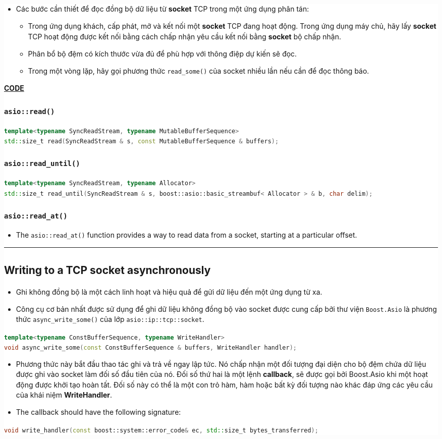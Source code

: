 - Các bước cần thiết để đọc đồng bộ dữ liệu từ **socket** TCP trong một ứng dụng phân tán:

    - Trong ứng dụng khách, cấp phát, mở và kết nối một **socket** TCP đang hoạt động. Trong ứng dụng máy chủ, hãy lấy **socket** TCP hoạt động được kết nối bằng cách chấp nhận yêu cầu kết nối bằng **socket** bộ chấp nhận.

    - Phân bổ bộ đệm có kích thước vừa đủ để phù hợp với thông điệp dự kiến sẽ đọc.

    - Trong một vòng lặp, hãy gọi phương thức `read_some()` của socket nhiều lần nếu cần để đọc thông báo.

[**CODE**](asio-example/chapter-2/ReadingFromTCPSockSync.cpp)

### `asio::read()`

```cpp
template<typename SyncReadStream, typename MutableBufferSequence>
std::size_t read(SyncReadStream & s, const MutableBufferSequence & buffers);
```

### `asio::read_until()`

```cpp
template<typename SyncReadStream, typename Allocator>
std::size_t read_until(SyncReadStream & s, boost::asio::basic_streambuf< Allocator > & b, char delim);
```

###  `asio::read_at()`

- The `asio::read_at()` function provides a way to read data from a socket, starting at a particular offset.

---

## Writing to a TCP socket asynchronously

- Ghi không đồng bộ là một cách linh hoạt và hiệu quả để gửi dữ liệu đến một ứng dụng từ xa.

- Công cụ cơ bản nhất được sử dụng để ghi dữ liệu không đồng bộ vào socket được cung cấp bởi thư viện `Boost.Asio` là phương thức `async_write_some()` của lớp `asio::ip::tcp::socket`.

```cpp
template<typename ConstBufferSequence, typename WriteHandler>
void async_write_some(const ConstBufferSequence & buffers, WriteHandler handler);
```

- Phương thức này bắt đầu thao tác ghi và trả về ngay lập tức. Nó chấp nhận một đối tượng đại diện cho bộ đệm chứa dữ liệu được ghi vào socket làm đối số đầu tiên của nó. Đối số thứ hai là một lệnh **callback**, sẽ được gọi bởi Boost.Asio khi một hoạt động được khởi tạo hoàn tất. Đối số này có thể là một con trỏ hàm, hàm hoặc bất kỳ đối tượng nào khác đáp ứng các yêu cầu của khái niệm **WriteHandler**.

- The callback should have the following signature:

```cpp
void write_handler(const boost::system::error_code& ec, std::size_t bytes_transferred);
```

